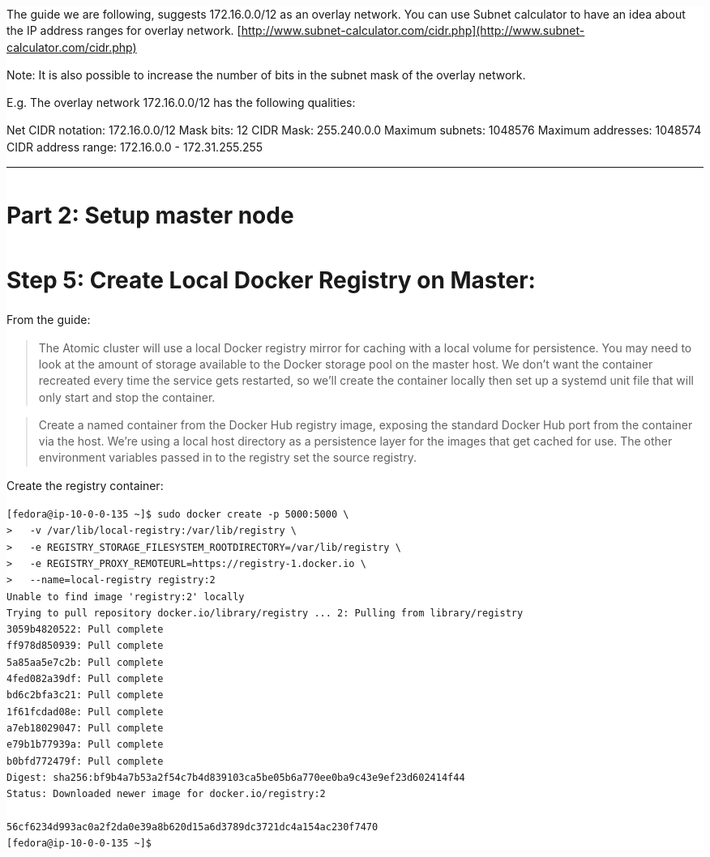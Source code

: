 The guide we are following, suggests 172.16.0.0/12 as an overlay network. You can use Subnet calculator to have an idea about the IP address ranges for overlay network. [http://www.subnet-calculator.com/cidr.php](http://www.subnet-calculator.com/cidr.php)

Note: It is also possible to increase the number of bits in the subnet mask of the overlay network. 

E.g. The overlay network 172.16.0.0/12 has the following qualities:

Net CIDR notation: 172.16.0.0/12
Mask bits: 12
CIDR Mask: 255.240.0.0
Maximum subnets: 1048576
Maximum addresses: 1048574
CIDR address range: 172.16.0.0 - 172.31.255.255


----
# Part 2: Setup master node
 
# Step 5: Create Local Docker Registry on Master:

From the guide:
> The Atomic cluster will use a local Docker registry mirror for caching with a local volume for persistence. You may need to look at the amount of storage available to the Docker storage pool on the master host. We don’t want the container recreated every time the service gets restarted, so we’ll create the container locally then set up a systemd unit file that will only start and stop the container.

> Create a named container from the Docker Hub registry image, exposing the standard Docker Hub port from the container via the host. We’re using a local host directory as a persistence layer for the images that get cached for use. The other environment variables passed in to the registry set the source registry.

Create the registry container:
```
[fedora@ip-10-0-0-135 ~]$ sudo docker create -p 5000:5000 \
>   -v /var/lib/local-registry:/var/lib/registry \
>   -e REGISTRY_STORAGE_FILESYSTEM_ROOTDIRECTORY=/var/lib/registry \
>   -e REGISTRY_PROXY_REMOTEURL=https://registry-1.docker.io \
>   --name=local-registry registry:2
Unable to find image 'registry:2' locally
Trying to pull repository docker.io/library/registry ... 2: Pulling from library/registry
3059b4820522: Pull complete 
ff978d850939: Pull complete 
5a85aa5e7c2b: Pull complete 
4fed082a39df: Pull complete 
bd6c2bfa3c21: Pull complete 
1f61fcdad08e: Pull complete 
a7eb18029047: Pull complete 
e79b1b77939a: Pull complete 
b0bfd772479f: Pull complete 
Digest: sha256:bf9b4a7b53a2f54c7b4d839103ca5be05b6a770ee0ba9c43e9ef23d602414f44
Status: Downloaded newer image for docker.io/registry:2

56cf6234d993ac0a2f2da0e39a8b620d15a6d3789dc3721dc4a154ac230f7470
[fedora@ip-10-0-0-135 ~]$ 
```
